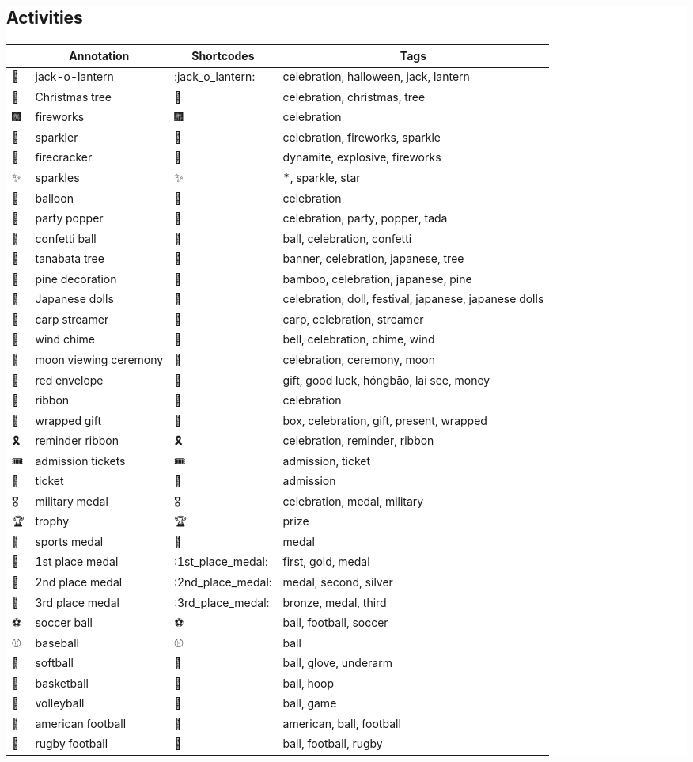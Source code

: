 ## Activities


|     |      Annotation       |         Shortcodes          |                         Tags                          |
| --- | --------------------- | --------------------------- | ----------------------------------------------------- |
| 🎃 | jack-o-lantern        | :jack\_o\_lantern:          | celebration, halloween, jack, lantern                 |
| 🎄 | Christmas tree        | :christmas_tree:            | celebration, christmas, tree                          |
| 🎆 | fireworks             | :fireworks:                 | celebration                                           |
| 🎇 | sparkler              | :sparkler:                  | celebration, fireworks, sparkle                       |
| 🧨 | firecracker           | :firecracker:               | dynamite, explosive, fireworks                        |
| ✨ | sparkles              | :sparkles:                  | *, sparkle, star                                      |
| 🎈  | balloon               | :balloon:                   | celebration                                           |
| 🎉 | party popper          | :tada:                      | celebration, party, popper, tada                      |
| 🎊 | confetti ball         | :confetti_ball:             | ball, celebration, confetti                           |
| 🎋  | tanabata tree         | :tanabata_tree:             | banner, celebration, japanese, tree                   |
| 🎍 | pine decoration       | :bamboo:                    | bamboo, celebration, japanese, pine                   |
| 🎎 | Japanese dolls        | :dolls:                     | celebration, doll, festival, japanese, japanese dolls |
| 🎏 | carp streamer         | :flags:                     | carp, celebration, streamer                           |
| 🎐  | wind chime            | :wind_chime:                | bell, celebration, chime, wind                        |
| 🎑 | moon viewing ceremony | :rice_scene:                | celebration, ceremony, moon                           |
| 🧧 | red envelope          | :red_envelope:              | gift, good luck, hóngbāo, lai see, money              |
| 🎀 | ribbon                | :ribbon:                    | celebration                                           |
| 🎁 | wrapped gift          | :gift:                      | box, celebration, gift, present, wrapped              |
| 🎗️  | reminder ribbon       | :reminder_ribbon:           | celebration, reminder, ribbon                         |
| 🎟️ | admission tickets     | :tickets:                   | admission, ticket                                     |
| 🎫 | ticket                | :ticket:                    | admission                                             |
| 🎖️  | military medal        | :medal_military:            | celebration, medal, military                          |
| 🏆️ | trophy                | :trophy:                    | prize                                                 |
| 🏅 | sports medal          | :medal_sports:              | medal                                                 |
| 🥇 | 1st place medal       | :1st\_place\_medal:         | first, gold, medal                                    |
| 🥈 | 2nd place medal       | :2nd\_place\_medal:         | medal, second, silver                                 |
| 🥉 | 3rd place medal       | :3rd\_place\_medal:         | bronze, medal, third                                  |
| ⚽️ | soccer ball           | :soccer:                    | ball, football, soccer                                |
| ⚾️ | baseball              | :baseball:                  | ball                                                  |
| 🥎 | softball              | :softball:                  | ball, glove, underarm                                 |
| 🏀 | basketball            | :basketball:                | ball, hoop                                            |
| 🏐 | volleyball            | :volleyball:                | ball, game                                            |
| 🏈 | american football     | :football:                  | american, ball, football                              |
| 🏉 | rugby football        | :rugby_football:            | ball, football, rugby                                 |